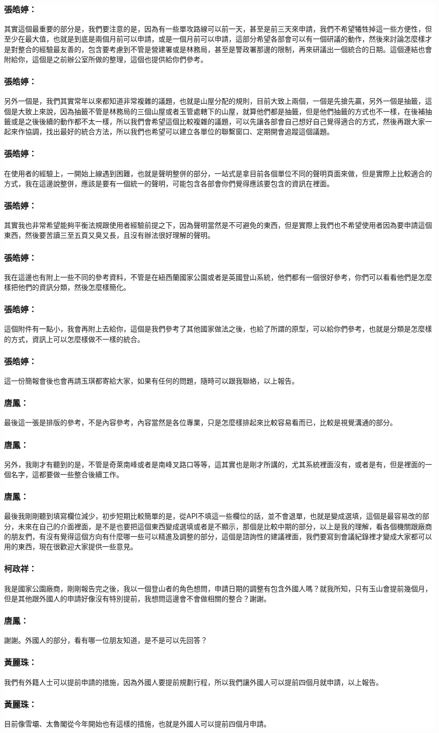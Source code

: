 ### 張皓婷：
其實這個最重要的部分是，我們要注意的是，因為有一些單攻路線可以前一天，甚至是前三天來申請，我們不希望犧牲掉這一些方便性，但至少在最大值，也就是到底是兩個月前可以申請，或是一個月前可以申請，這部分希望各部會可以有一個研議的動作，然後來討論怎麼樣才是對整合的經驗最友善的，包含要考慮到不管是營建署或是林務局，甚至是警政署那邊的限制，再來研議出一個統合的日期。這個連結也會附給你，這個是之前辦公室所做的整理，這個也提供給你們參考。

### 張皓婷：
另外一個是，我們其實常年以來都知道非常複雜的議題，也就是山屋分配的規則，目前大致上兩個，一個是先搶先贏，另外一個是抽籤，這個是大致上來說，因為抽籤不管是林務局的三個山屋或者玉管處轄下的山屋，就算他們都是抽籤，但是他們抽籤的方式也不一樣，在後補抽籤或是之後後續的動作都不太一樣，所以我們會希望這個比較複雜的議題，可以先讓各部會自己想好自己覺得適合的方式，然後再跟大家一起來作協調，找出最好的統合方法，所以我們也希望可以建立各單位的聯繫窗口、定期開會追蹤這個議題。

### 張皓婷：
在使用者的經驗上，一開始上線遇到困難，也就是聲明整併的部分，一站式是拿目前各個單位不同的聲明頁面來做，但是實際上比較適合的方式，我在這邊說整併，應該是要有一個統一的聲明，可能包含各部會你們覺得應該要包含的資訊在裡面。

### 張皓婷：
其實我也非常希望能夠平衡法規跟使用者經驗前提之下，因為聲明當然是不可避免的東西，但是實際上我們也不希望使用者因為要申請這個東西，然後要苦讀三至五頁又臭又長，且沒有辦法很好理解的聲明。

### 張皓婷：
我在這邊也有附上一些不同的參考資料，不管是在紐西蘭國家公園或者是英國登山系統，他們都有一個很好參考，你們可以看看他們是怎麼樣把他們的資訊分類，然後怎麼樣簡化。

### 張皓婷：
這個附件有一點小，我會再附上去給你，這個是我們參考了其他國家做法之後，也給了所謂的原型，可以給你們參考，也就是分類是怎麼樣的方式，資訊上可以怎麼樣做不一樣的統合。

### 張皓婷：
這一份簡報會後也會再請玉琪都寄給大家，如果有任何的問題，隨時可以跟我聯絡，以上報告。

### 唐鳳：
最後這一張是排版的參考，不是內容參考，內容當然是各位專業，只是怎麼樣排起來比較容易看而已，比較是視覺溝通的部分。

### 唐鳳：
另外，我剛才有聽到的是，不管是奇萊南峰或者是南峰叉路口等等，這其實也是剛才所講的，尤其系統裡面沒有，或者是有，但是裡面的一個名字，這都要做一些整合後續工作。

### 唐鳳：
最後我剛剛聽到填寫欄位減少，初步短期比較簡單的是，從API不填這一些欄位的話，並不會退單，也就是變成選填，這個是最容易改的部分，未來在自己的介面裡面，是不是也要把這個東西變成選填或者是不顯示，那個是比較中期的部分，以上是我的理解，看各個機關跟廠商的朋友們，有沒有覺得這個方向有什麼哪一些可以精進及調整的部分，這個是諮詢性的建議裡面，我們要寫到會議紀錄裡才變成大家都可以用的東西，現在很歡迎大家提供一些意見。

### 柯政祥：
我是國家公園廠商，剛剛報告完之後，我以一個登山者的角色想問，申請日期的調整有包含外國人嗎？就我所知，只有玉山會提前幾個月，但是其他跟外國人的申請好像沒有特別提前，我想問這邊會不會做相關的整合？謝謝。

### 唐鳳：
謝謝。外國人的部分，看有哪一位朋友知道，是不是可以先回答？

### 黃麗珠：
我們有外籍人士可以提前申請的措施，因為外國人要提前規劃行程，所以我們讓外國人可以提前四個月就申請，以上報告。

### 黃麗珠：
目前像雪壩、太魯閣從今年開始也有這樣的措施，也就是外國人可以提前四個月申請。
